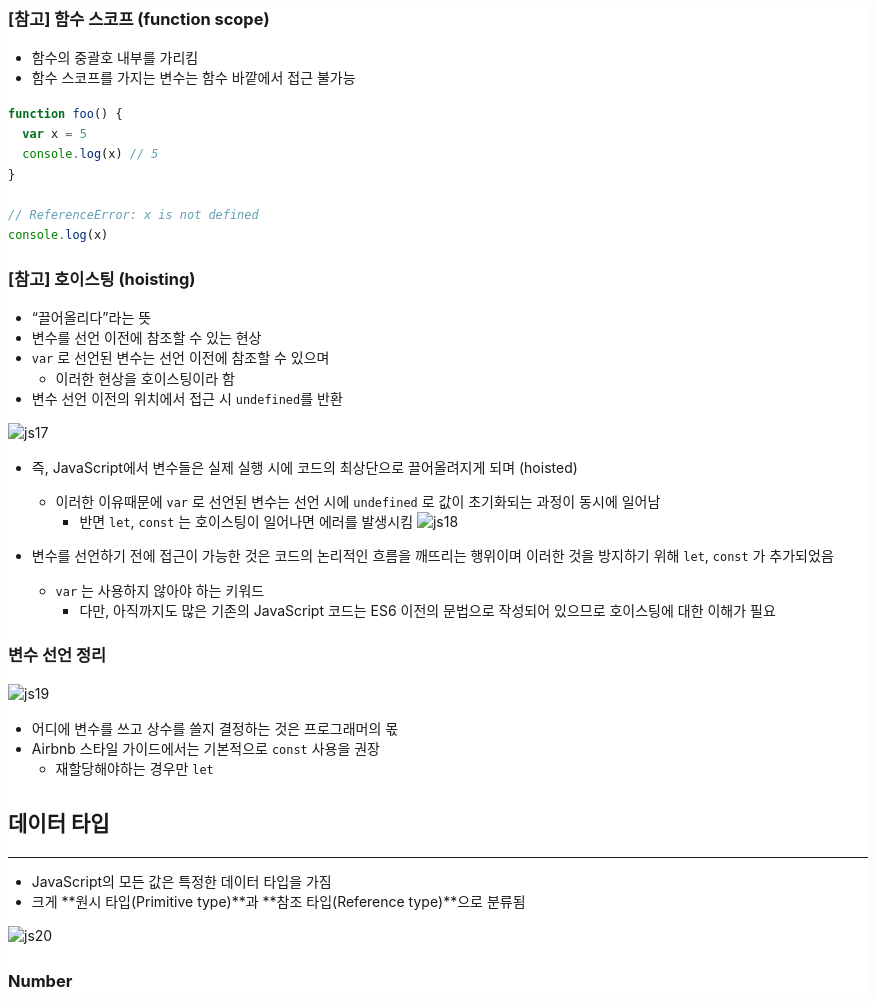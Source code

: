 ### [참고] 함수 스코프 (function scope)

- 함수의 중괄호 내부를 가리킴
- 함수 스코프를 가지는 변수는 함수 바깥에서 접근 불가능

```jsx
function foo() {
  var x = 5
  console.log(x) // 5
}

// ReferenceError: x is not defined
console.log(x)
```

### [참고] 호이스팅 (hoisting)

- “끌어올리다”라는 뜻
- 변수를 선언 이전에 참조할 수 있는 현상
- `var` 로 선언된 변수는 선언 이전에 참조할 수 있으며
  - 이러한 현상을 호이스팅이라 함
- 변수 선언 이전의 위치에서 접근 시 `undefined`를 반환

<img width="480" alt="js17" src="https://user-images.githubusercontent.com/86648892/196928093-b5647b47-5d86-4cd2-8eca-fc3b3b989599.png">

- 즉, JavaScript에서 변수들은 실제 실행 시에 코드의 최상단으로 끌어올려지게 되며 (hoisted)

  - 이러한 이유때문에 `var` 로 선언된 변수는 선언 시에 `undefined` 로 값이 초기화되는 과정이 동시에 일어남
    - 반면 `let`, `const` 는 호이스팅이 일어나면 에러를 발생시킴
      <img width="363" alt="js18" src="https://user-images.githubusercontent.com/86648892/196928090-5dd81d94-d7c4-4704-a487-d2c77b800b57.png">

- 변수를 선언하기 전에 접근이 가능한 것은 코드의 논리적인 흐름을 깨뜨리는 행위이며 이러한 것을 방지하기 위해 `let`, `const` 가 추가되었음
  - `var` 는 사용하지 않아야 하는 키워드
    - 다만, 아직까지도 많은 기존의 JavaScript 코드는 ES6 이전의 문법으로 작성되어 있으므로 호이스팅에 대한 이해가 필요

### 변수 선언 정리

<img width="821" alt="js19" src="https://user-images.githubusercontent.com/86648892/196928082-b7fea1a5-6895-4598-9ad7-ae9aaef2f443.png">

- 어디에 변수를 쓰고 상수를 쓸지 결정하는 것은 프로그래머의 몫
- Airbnb 스타일 가이드에서는 기본적으로 `const` 사용을 권장
  - 재할당해야하는 경우만 `let`

## 데이터 타입

---

- JavaScript의 모든 값은 특정한 데이터 타입을 가짐
- 크게 **원시 타입(Primitive type)**과 **참조 타입(Reference type)**으로 분류됨

<img width="728" alt="js20" src="https://user-images.githubusercontent.com/86648892/196928075-02cf62fa-1bbb-4577-8c23-7c3659d06686.png">

### Number


  [key]: value,